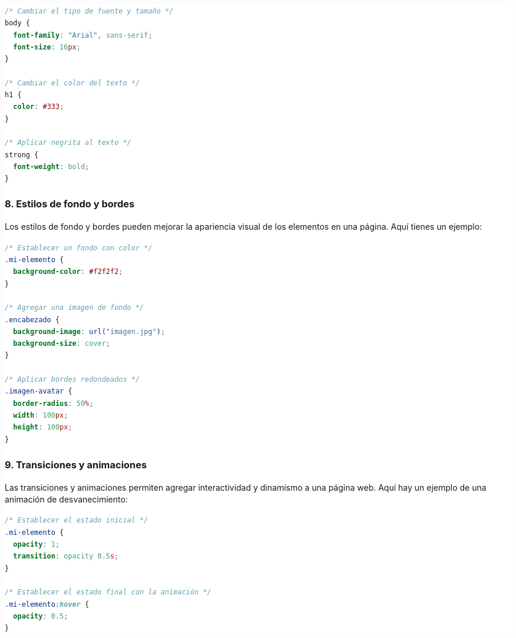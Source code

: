 ```css
/* Cambiar el tipo de fuente y tamaño */
body {
  font-family: "Arial", sans-serif;
  font-size: 16px;
}

/* Cambiar el color del texto */
h1 {
  color: #333;
}

/* Aplicar negrita al texto */
strong {
  font-weight: bold;
}
```

### 8. Estilos de fondo y bordes

Los estilos de fondo y bordes pueden mejorar la apariencia visual de los elementos en una página. Aquí tienes un ejemplo:

```css
/* Establecer un fondo con color */
.mi-elemento {
  background-color: #f2f2f2;
}

/* Agregar una imagen de fondo */
.encabezado {
  background-image: url("imagen.jpg");
  background-size: cover;
}

/* Aplicar bordes redondeados */
.imagen-avatar {
  border-radius: 50%;
  width: 100px;
  height: 100px;
}
```

### 9. Transiciones y animaciones

Las transiciones y animaciones permiten agregar interactividad y dinamismo a una página web. Aquí hay un ejemplo de una animación de desvanecimiento:

```css
/* Establecer el estado inicial */
.mi-elemento {
  opacity: 1;
  transition: opacity 0.5s;
}

/* Establecer el estado final con la animación */
.mi-elemento:hover {
  opacity: 0.5;
}
```
